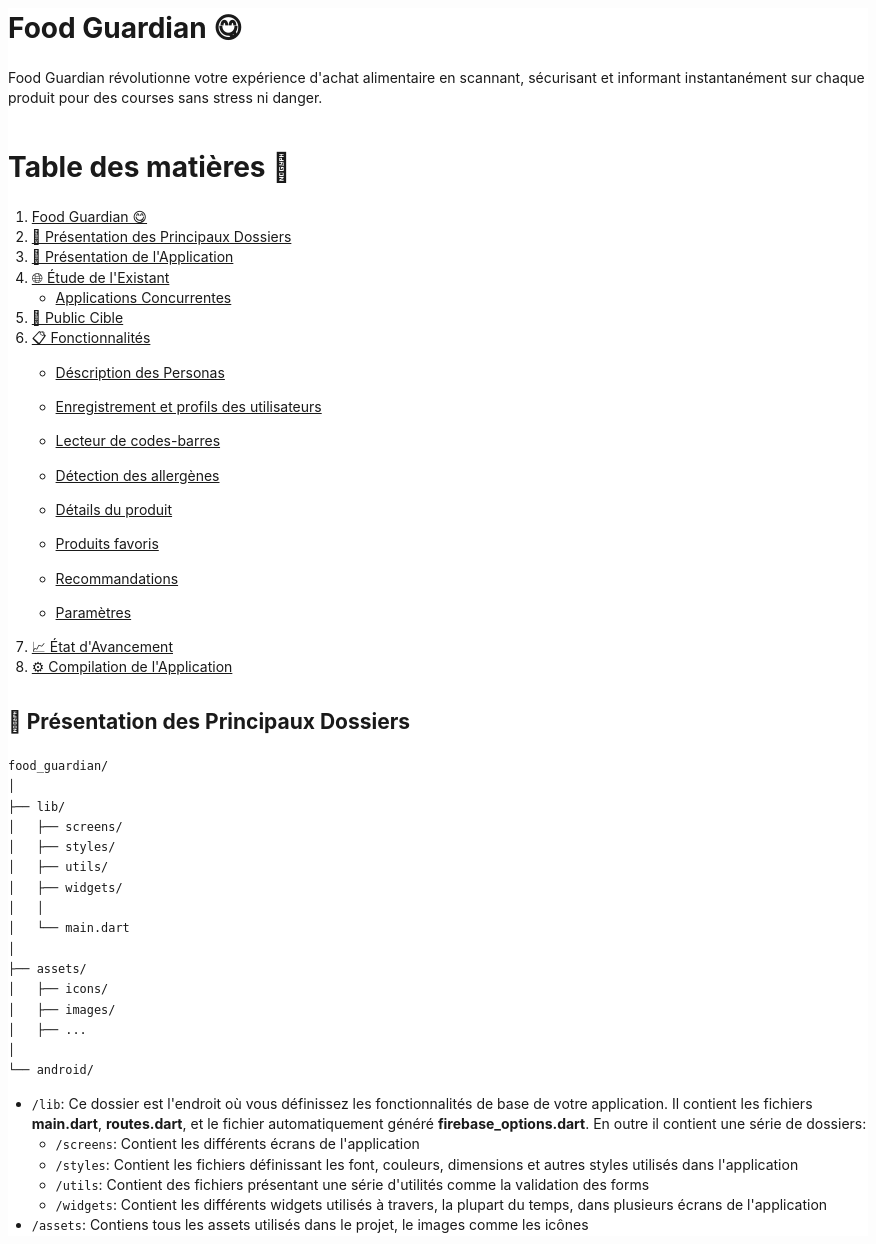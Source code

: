 # Food Guardian 😋

Food Guardian révolutionne votre expérience d'achat alimentaire en scannant, sécurisant et informant instantanément sur chaque produit pour des courses sans stress ni danger.

# Table des matières 📖

1. [Food Guardian 😋](#food-guardian-)
2. [📁 Présentation des Principaux Dossiers](#-présentation-des-principaux-dossiers)
3. [🚀 Présentation de l'Application](#-présentation-de-lapplication)
4. [🌐 Étude de l'Existant](#-étude-de-lexistant)
   - [Applications Concurrentes](#applications-concurrentes-)
5. [🎯 Public Cible](#-public-cible)
6. [📋 Fonctionnalités](#-fonctionnalités)
   - [Déscription des Personas](#déscription-des-personas)
   - [Enregistrement et profils des utilisateurs](#enregistrement-et-profils-des-utilisateurs-)
   - [Lecteur de codes-barres](#lecteur-de-codes-barres-)
   - [Détection des allergènes](#détection-des-allergènes-)
   - [Détails du produit](#détails-du-produit-)
   
   - [Produits favoris](#produits-favoris-)
   - [Recommandations](#recommandations-)
   - [Paramètres](#paramètres-)
7. [📈 État d'Avancement](#-état-davancement)
8. [⚙️ Compilation de l'Application](#-compilation-de-lapplication)


## 📁 Présentation des Principaux Dossiers

~~~text
food_guardian/
│
├── lib/
│   ├── screens/
│   ├── styles/
│   ├── utils/
│   ├── widgets/
│   │
│   └── main.dart
│
├── assets/
│   ├── icons/
│   ├── images/
│   ├── ...
│
└── android/
~~~


- `/lib`: Ce dossier est l'endroit où vous définissez les fonctionnalités de base de votre application. Il contient les fichiers **main.dart**, **routes.dart**, et le fichier automatiquement généré **firebase_options.dart**. En outre il contient une série de dossiers:
  - `/screens`: Contient les différents écrans de l'application
  - `/styles`: Contient les fichiers définissant les font, couleurs, dimensions et autres styles utilisés dans l'application
  - `/utils`: Contient des fichiers présentant une série d'utilités comme la validation des forms
  - `/widgets`: Contient les différents widgets utilisés à travers, la plupart du temps, dans plusieurs écrans de l'application
- `/assets`: Contiens tous les assets utilisés dans le projet, le images comme les icônes
